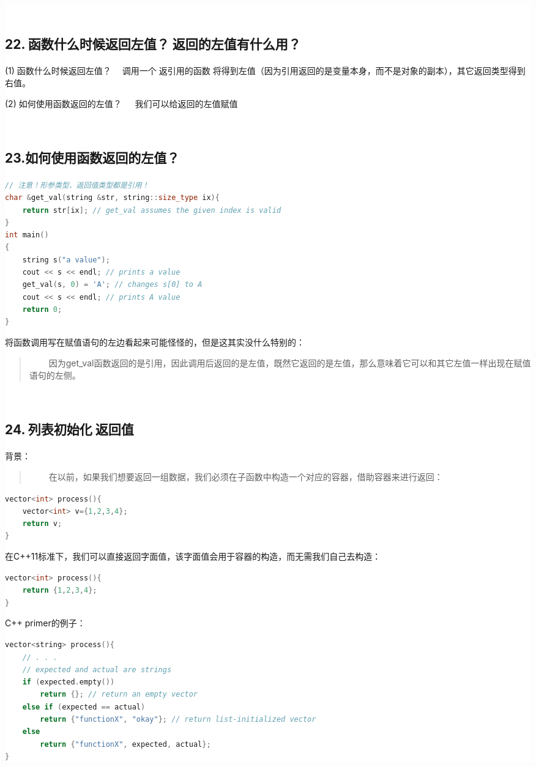 &emsp;
## 22. 函数什么时候返回左值？ 返回的左值有什么用？
(1) 函数什么时候返回左值？
&emsp;调用一个 返引用的函数 将得到左值（因为引用返回的是变量本身，而不是对象的副本），其它返回类型得到右值。

(2) 如何使用函数返回的左值？
&emsp; 我们可以给返回的左值赋值


&emsp;
## 23.如何使用函数返回的左值？
```cpp
// 注意！形参类型、返回值类型都是引用！
char &get_val(string &str, string::size_type ix){    
    return str[ix]; // get_val assumes the given index is valid    
}    
int main()    
{    
    string s("a value");    
    cout << s << endl; // prints a value    
    get_val(s, 0) = 'A'; // changes s[0] to A    
    cout << s << endl; // prints A value    
    return 0;    
}    
```
将函数调用写在赋值语句的左边看起来可能怪怪的，但是这其实没什么特别的：
> &emsp;&emsp; 因为get_val函数返回的是引用，因此调用后返回的是左值，既然它返回的是左值，那么意味着它可以和其它左值一样出现在赋值语句的左侧。
> 


&emsp;
## 24. 列表初始化 返回值
背景：
> &emsp;&emsp; 在以前，如果我们想要返回一组数据，我们必须在子函数中构造一个对应的容器，借助容器来进行返回：
> 
```cpp
vector<int> process(){    
    vector<int> v={1,2,3,4};
    return v;    
}    
```
在C++11标准下，我们可以直接返回字面值，该字面值会用于容器的构造，而无需我们自己去构造：
```cpp
vector<int> process(){    
    return {1,2,3,4};    
}    
```
C++ primer的例子：
```cpp
vector<string> process(){    
    // . . .    
    // expected and actual are strings    
    if (expected.empty())    
        return {}; // return an empty vector    
    else if (expected == actual)    
        return {"functionX", "okay"}; // return list-initialized vector    
    else    
        return {"functionX", expected, actual};    
}    
```
